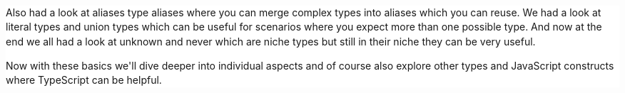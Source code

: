 Also had a look at aliases type aliases where you can merge complex types into aliases which you can reuse. We had a look at literal types and union types which can be useful for scenarios where you expect more than one possible type. And now at the end we all had a look at unknown and never which are niche types but still in their niche they can be very useful.

Now with these basics we'll dive deeper into individual aspects and of course also explore other types and JavaScript constructs where TypeScript can be helpful.
